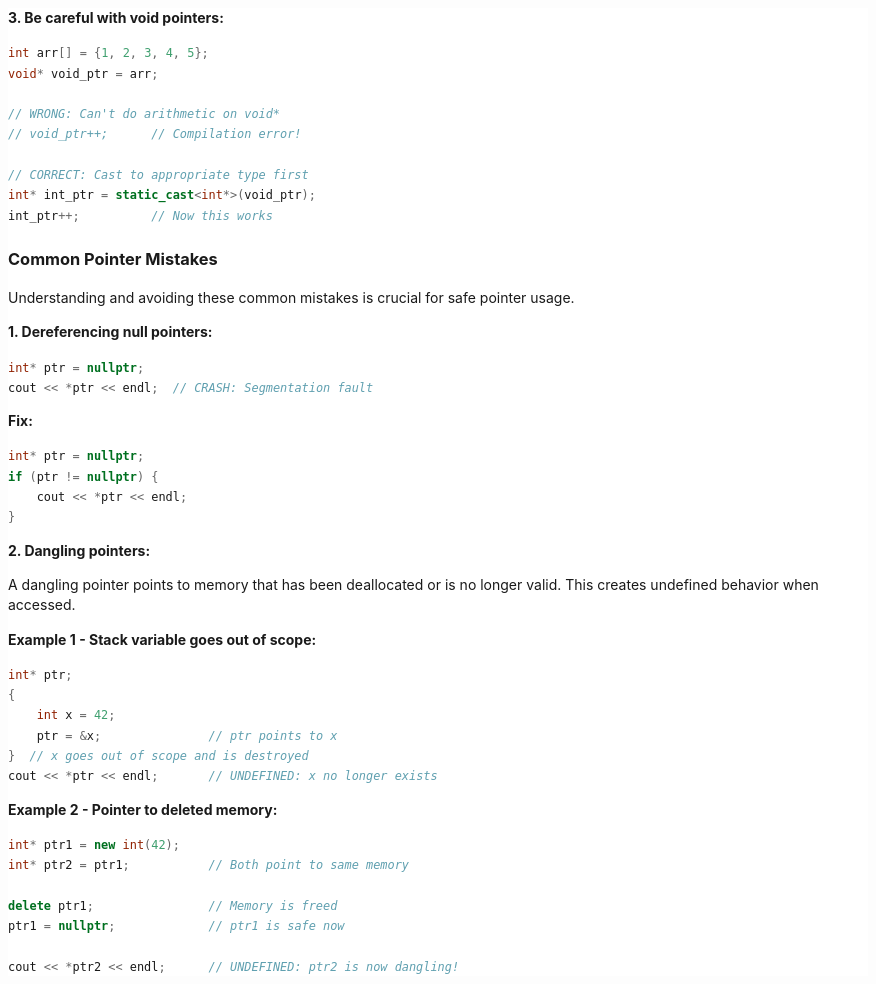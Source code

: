 **3. Be careful with void pointers:**
```cpp
int arr[] = {1, 2, 3, 4, 5};
void* void_ptr = arr;

// WRONG: Can't do arithmetic on void*
// void_ptr++;      // Compilation error!

// CORRECT: Cast to appropriate type first
int* int_ptr = static_cast<int*>(void_ptr);
int_ptr++;          // Now this works
```


### Common Pointer Mistakes

Understanding and avoiding these common mistakes is crucial for safe pointer usage.

**1. Dereferencing null pointers:**
```cpp
int* ptr = nullptr;
cout << *ptr << endl;  // CRASH: Segmentation fault
```

**Fix:**
```cpp
int* ptr = nullptr;
if (ptr != nullptr) {
    cout << *ptr << endl;
}
```

**2. Dangling pointers:**

A dangling pointer points to memory that has been deallocated or is no longer valid. This creates undefined behavior when accessed.

**Example 1 - Stack variable goes out of scope:**
```cpp
int* ptr;
{
    int x = 42;
    ptr = &x;               // ptr points to x
}  // x goes out of scope and is destroyed
cout << *ptr << endl;       // UNDEFINED: x no longer exists
```

**Example 2 - Pointer to deleted memory:**
```cpp
int* ptr1 = new int(42);
int* ptr2 = ptr1;           // Both point to same memory

delete ptr1;                // Memory is freed
ptr1 = nullptr;             // ptr1 is safe now

cout << *ptr2 << endl;      // UNDEFINED: ptr2 is now dangling!
```
